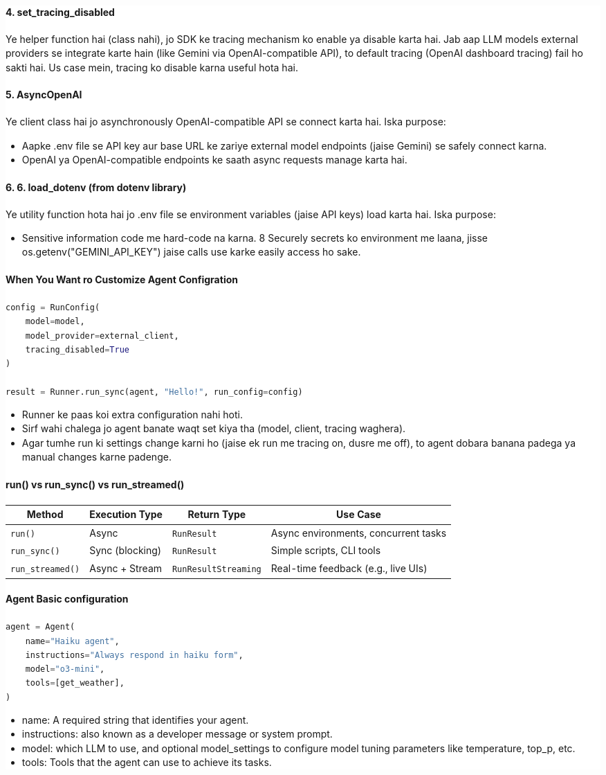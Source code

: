 #### 4. set_tracing_disabled
Ye helper function hai (class nahi), jo SDK ke tracing mechanism ko enable ya disable karta hai. Jab aap LLM models external providers se integrate karte hain (like Gemini via OpenAI-compatible API), to default tracing (OpenAI dashboard tracing) fail ho sakti hai. Us case mein, tracing ko disable karna useful hota hai.

#### 5. AsyncOpenAI
Ye client class hai jo asynchronously OpenAI-compatible API se connect karta hai. Iska purpose:
* Aapke .env file se API key aur base URL ke zariye external model endpoints (jaise Gemini) se safely connect karna.
* OpenAI ya OpenAI-compatible endpoints ke saath async requests manage karta hai.

#### 6. 6. load_dotenv (from dotenv library)
Ye utility function hota hai jo .env file se environment variables (jaise API keys) load karta hai. Iska purpose:
* Sensitive information code me hard-code na karna.
8 Securely secrets ko environment me laana, jisse os.getenv("GEMINI_API_KEY") jaise calls use karke easily access ho sake.


#### When You Want ro Customize Agent Configration 
```python
config = RunConfig(
    model=model,
    model_provider=external_client,
    tracing_disabled=True
)

result = Runner.run_sync(agent, "Hello!", run_config=config)
```
* Runner ke paas koi extra configuration nahi hoti.
* Sirf wahi chalega jo agent banate waqt set kiya tha (model, client, tracing waghera).
* Agar tumhe run ki settings change karni ho (jaise ek run me tracing on, dusre me off), to agent dobara banana padega ya manual changes karne padenge.

#### run() vs run_sync() vs run_streamed()
| Method           | Execution Type  | Return Type          | Use Case                             |
| ---------------- | --------------- | -------------------- | ------------------------------------ |
| `run()`          | Async           | `RunResult`          | Async environments, concurrent tasks |
| `run_sync()`     | Sync (blocking) | `RunResult`          | Simple scripts, CLI tools            |
| `run_streamed()` | Async + Stream  | `RunResultStreaming` | Real-time feedback (e.g., live UIs)  |


#### Agent Basic configuration
```python
agent = Agent(
    name="Haiku agent",
    instructions="Always respond in haiku form",
    model="o3-mini",
    tools=[get_weather],
)
```
* name: A required string that identifies your agent.
* instructions: also known as a developer message or system prompt.
* model: which LLM to use, and optional model_settings to configure model tuning parameters like temperature, top_p, etc.
* tools: Tools that the agent can use to achieve its tasks.
